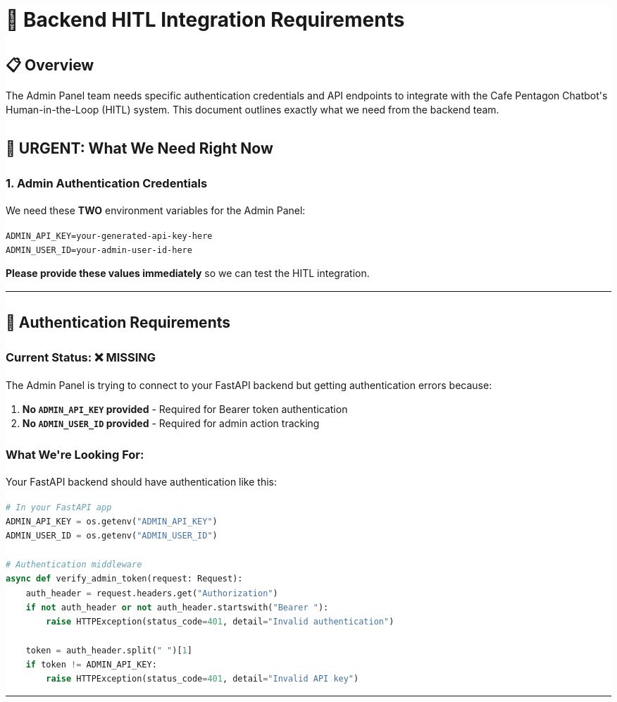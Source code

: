 # 🔧 Backend HITL Integration Requirements

## 📋 Overview

The Admin Panel team needs specific authentication credentials and API endpoints to integrate with the Cafe Pentagon Chatbot's Human-in-the-Loop (HITL) system. This document outlines exactly what we need from the backend team.

## 🎯 **URGENT: What We Need Right Now**

### **1. Admin Authentication Credentials**

We need these **TWO** environment variables for the Admin Panel:

```env
ADMIN_API_KEY=your-generated-api-key-here
ADMIN_USER_ID=your-admin-user-id-here
```

**Please provide these values immediately** so we can test the HITL integration.

---

## 🔐 **Authentication Requirements**

### **Current Status: ❌ MISSING**

The Admin Panel is trying to connect to your FastAPI backend but getting authentication errors because:

1. **No `ADMIN_API_KEY` provided** - Required for Bearer token authentication
2. **No `ADMIN_USER_ID` provided** - Required for admin action tracking

### **What We're Looking For:**

Your FastAPI backend should have authentication like this:

```python
# In your FastAPI app
ADMIN_API_KEY = os.getenv("ADMIN_API_KEY")
ADMIN_USER_ID = os.getenv("ADMIN_USER_ID")

# Authentication middleware
async def verify_admin_token(request: Request):
    auth_header = request.headers.get("Authorization")
    if not auth_header or not auth_header.startswith("Bearer "):
        raise HTTPException(status_code=401, detail="Invalid authentication")
    
    token = auth_header.split(" ")[1]
    if token != ADMIN_API_KEY:
        raise HTTPException(status_code=401, detail="Invalid API key")
```

---